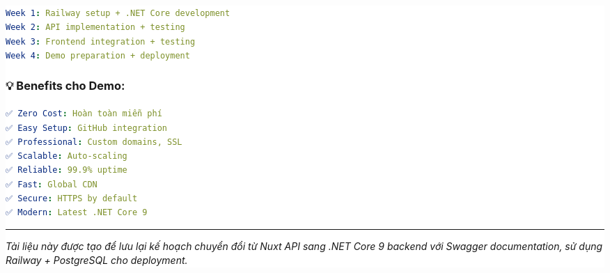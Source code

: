 ```yaml
Week 1: Railway setup + .NET Core development
Week 2: API implementation + testing
Week 3: Frontend integration + testing
Week 4: Demo preparation + deployment
```

### 💡 **Benefits cho Demo:**

```yaml
✅ Zero Cost: Hoàn toàn miễn phí
✅ Easy Setup: GitHub integration
✅ Professional: Custom domains, SSL
✅ Scalable: Auto-scaling
✅ Reliable: 99.9% uptime
✅ Fast: Global CDN
✅ Secure: HTTPS by default
✅ Modern: Latest .NET Core 9
```

---

*Tài liệu này được tạo để lưu lại kế hoạch chuyển đổi từ Nuxt API sang .NET Core 9 backend với Swagger documentation, sử dụng Railway + PostgreSQL cho deployment.*
